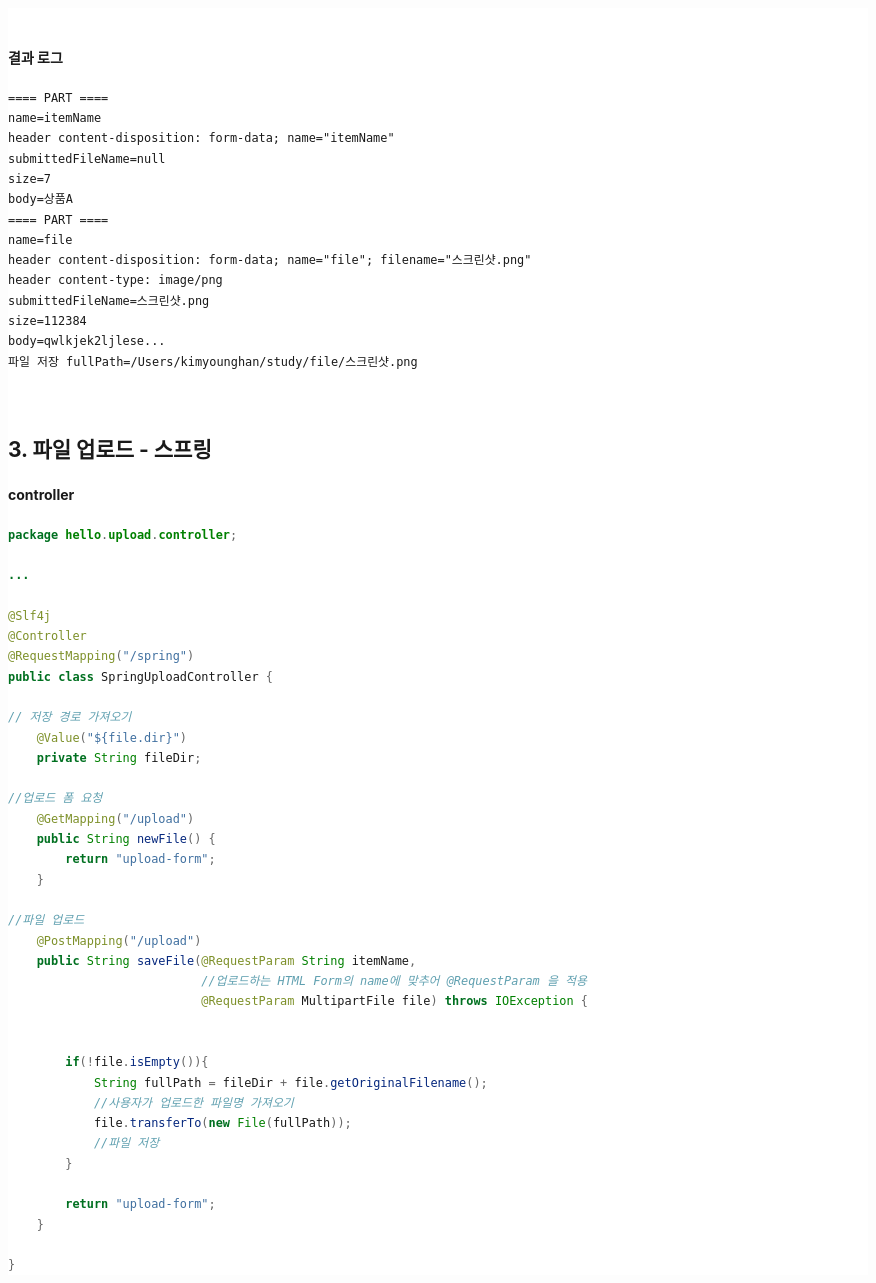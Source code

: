 <br>

#### 결과 로그
```
==== PART ====
name=itemName
header content-disposition: form-data; name="itemName"
submittedFileName=null
size=7
body=상품A
==== PART ====
name=file
header content-disposition: form-data; name="file"; filename="스크린샷.png"
header content-type: image/png
submittedFileName=스크린샷.png
size=112384
body=qwlkjek2ljlese...
파일 저장 fullPath=/Users/kimyounghan/study/file/스크린샷.png
```

<br>

## 3. 파일 업로드 - 스프링

#### controller

```java
package hello.upload.controller;

...

@Slf4j
@Controller
@RequestMapping("/spring")
public class SpringUploadController {

// 저장 경로 가져오기
    @Value("${file.dir}")
    private String fileDir;

//업로드 폼 요청
    @GetMapping("/upload")
    public String newFile() {
        return "upload-form";
    }

//파일 업로드
    @PostMapping("/upload")
    public String saveFile(@RequestParam String itemName,
                           //업로드하는 HTML Form의 name에 맞추어 @RequestParam 을 적용
                           @RequestParam MultipartFile file) throws IOException {


        if(!file.isEmpty()){
            String fullPath = fileDir + file.getOriginalFilename();
            //사용자가 업로드한 파일명 가져오기
            file.transferTo(new File(fullPath));
            //파일 저장
        }

        return "upload-form";
    }

}
```